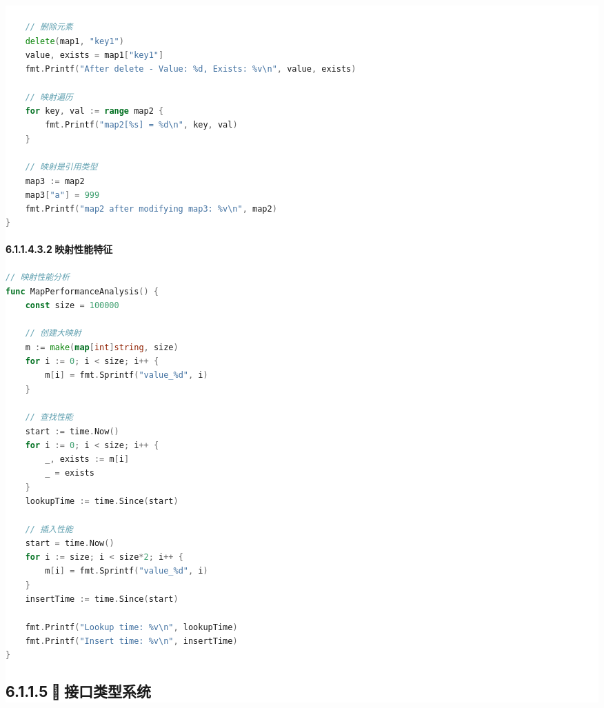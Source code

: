 ```go
    
    // 删除元素
    delete(map1, "key1")
    value, exists = map1["key1"]
    fmt.Printf("After delete - Value: %d, Exists: %v\n", value, exists)
    
    // 映射遍历
    for key, val := range map2 {
        fmt.Printf("map2[%s] = %d\n", key, val)
    }
    
    // 映射是引用类型
    map3 := map2
    map3["a"] = 999
    fmt.Printf("map2 after modifying map3: %v\n", map2)
}
```

#### 6.1.1.4.3.2 **映射性能特征**

```go
// 映射性能分析
func MapPerformanceAnalysis() {
    const size = 100000
    
    // 创建大映射
    m := make(map[int]string, size)
    for i := 0; i < size; i++ {
        m[i] = fmt.Sprintf("value_%d", i)
    }
    
    // 查找性能
    start := time.Now()
    for i := 0; i < size; i++ {
        _, exists := m[i]
        _ = exists
    }
    lookupTime := time.Since(start)
    
    // 插入性能
    start = time.Now()
    for i := size; i < size*2; i++ {
        m[i] = fmt.Sprintf("value_%d", i)
    }
    insertTime := time.Since(start)
    
    fmt.Printf("Lookup time: %v\n", lookupTime)
    fmt.Printf("Insert time: %v\n", insertTime)
}
```

## 6.1.1.5 🔧 **接口类型系统**
